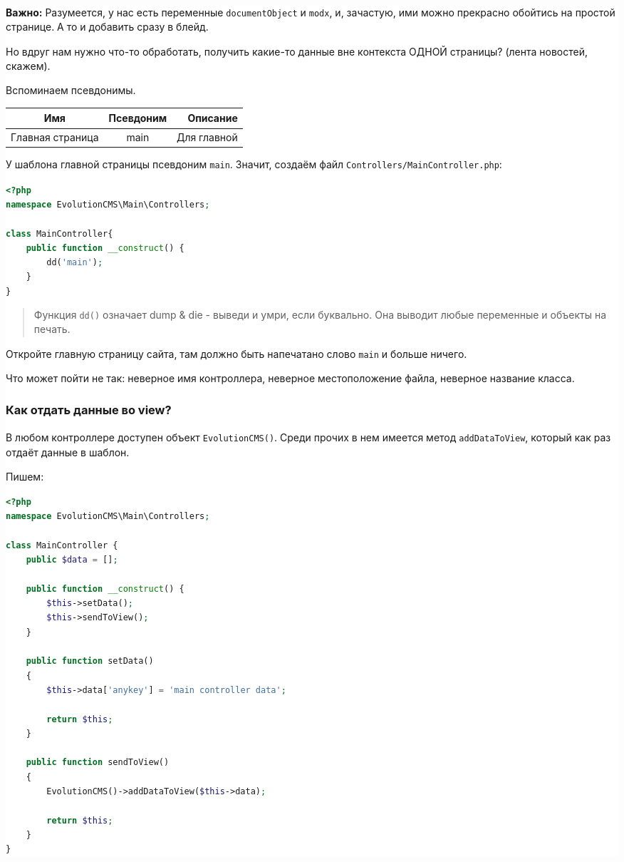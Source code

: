 **Важно:**
Разумеется, у нас есть переменные `documentObject` и `modx`, и, зачастую, ими можно прекрасно обойтись на простой странице. А то и добавить сразу в блейд. 

Но вдруг нам нужно что-то обработать, получить какие-то данные вне контекста ОДНОЙ страницы? (лента новостей, скажем).

Вспоминаем псевдонимы.

| Имя              | Псевдоним |      Описание |
| ---------------- | :-------: | ------------: |
| Главная страница |   main    |   Для главной |

У шаблона главной страницы псевдоним `main`. Значит, создаём файл `Controllers/MainController.php`:

```php
<?php
namespace EvolutionCMS\Main\Controllers;

class MainController{
    public function __construct() {
        dd('main');
    }
}
```

> Функция `dd()` означает dump & die - выведи и умри, если буквально. Она выводит любые переменные и объекты на печать.

Откройте главную страницу сайта, там должно быть напечатано слово `main` и больше ничего.

Что может пойти не так: неверное имя контроллера, неверное местоположение файла, неверное название класса.

### Как отдать данные во view?

В любом контроллере доступен объект `EvolutionCMS()`. Среди прочих в нем имеется метод `addDataToView`, который как раз отдаёт данные в шаблон.

Пишем:

```php
<?php
namespace EvolutionCMS\Main\Controllers;

class MainController {
    public $data = [];

    public function __construct() {
        $this->setData();
        $this->sendToView();
    }

    public function setData()
    {
        $this->data['anykey'] = 'main controller data';

        return $this;
    }

    public function sendToView()
    {
        EvolutionCMS()->addDataToView($this->data);

        return $this;
    }
}
```
